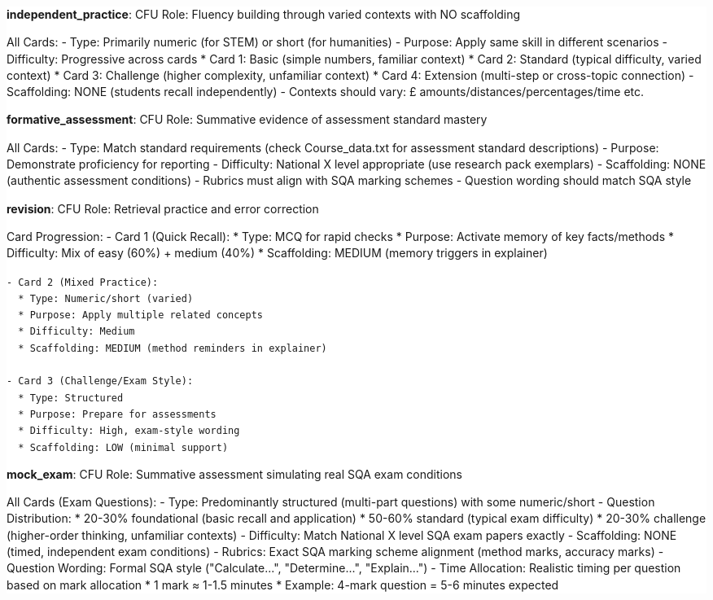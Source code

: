 **independent_practice**:
  CFU Role: Fluency building through varied contexts with NO scaffolding

  All Cards:
    - Type: Primarily numeric (for STEM) or short (for humanities)
    - Purpose: Apply same skill in different scenarios
    - Difficulty: Progressive across cards
      * Card 1: Basic (simple numbers, familiar context)
      * Card 2: Standard (typical difficulty, varied context)
      * Card 3: Challenge (higher complexity, unfamiliar context)
      * Card 4: Extension (multi-step or cross-topic connection)
    - Scaffolding: NONE (students recall independently)
    - Contexts should vary: £ amounts/distances/percentages/time etc.

**formative_assessment**:
  CFU Role: Summative evidence of assessment standard mastery

  All Cards:
    - Type: Match standard requirements (check Course_data.txt for assessment standard descriptions)
    - Purpose: Demonstrate proficiency for reporting
    - Difficulty: National X level appropriate (use research pack exemplars)
    - Scaffolding: NONE (authentic assessment conditions)
    - Rubrics must align with SQA marking schemes
    - Question wording should match SQA style

**revision**:
  CFU Role: Retrieval practice and error correction

  Card Progression:
    - Card 1 (Quick Recall):
      * Type: MCQ for rapid checks
      * Purpose: Activate memory of key facts/methods
      * Difficulty: Mix of easy (60%) + medium (40%)
      * Scaffolding: MEDIUM (memory triggers in explainer)

    - Card 2 (Mixed Practice):
      * Type: Numeric/short (varied)
      * Purpose: Apply multiple related concepts
      * Difficulty: Medium
      * Scaffolding: MEDIUM (method reminders in explainer)

    - Card 3 (Challenge/Exam Style):
      * Type: Structured
      * Purpose: Prepare for assessments
      * Difficulty: High, exam-style wording
      * Scaffolding: LOW (minimal support)

**mock_exam**:
  CFU Role: Summative assessment simulating real SQA exam conditions

  All Cards (Exam Questions):
    - Type: Predominantly structured (multi-part questions) with some numeric/short
    - Question Distribution:
      * 20-30% foundational (basic recall and application)
      * 50-60% standard (typical exam difficulty)
      * 20-30% challenge (higher-order thinking, unfamiliar contexts)
    - Difficulty: Match National X level SQA exam papers exactly
    - Scaffolding: NONE (timed, independent exam conditions)
    - Rubrics: Exact SQA marking scheme alignment (method marks, accuracy marks)
    - Question Wording: Formal SQA style ("Calculate...", "Determine...", "Explain...")
    - Time Allocation: Realistic timing per question based on mark allocation
      * 1 mark ≈ 1-1.5 minutes
      * Example: 4-mark question = 5-6 minutes expected
